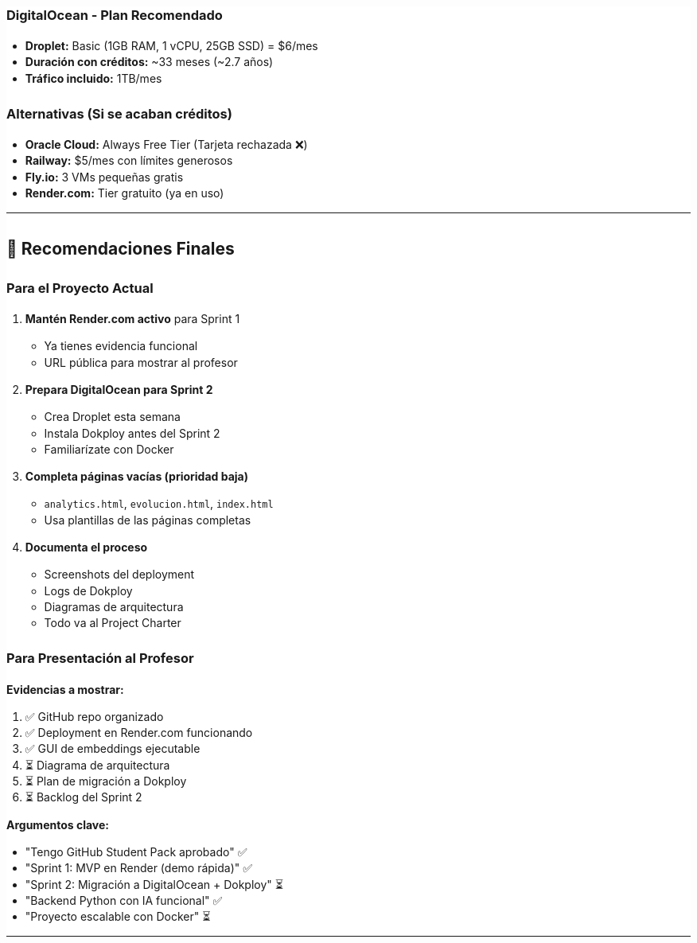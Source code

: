 ### DigitalOcean - Plan Recomendado
- **Droplet:** Basic (1GB RAM, 1 vCPU, 25GB SSD) = $6/mes
- **Duración con créditos:** ~33 meses (~2.7 años)
- **Tráfico incluido:** 1TB/mes

### Alternativas (Si se acaban créditos)
- **Oracle Cloud:** Always Free Tier (Tarjeta rechazada ❌)
- **Railway:** $5/mes con límites generosos
- **Fly.io:** 3 VMs pequeñas gratis
- **Render.com:** Tier gratuito (ya en uso)

---

## 🎯 Recomendaciones Finales

### Para el Proyecto Actual

1. **Mantén Render.com activo** para Sprint 1
   - Ya tienes evidencia funcional
   - URL pública para mostrar al profesor

2. **Prepara DigitalOcean para Sprint 2**
   - Crea Droplet esta semana
   - Instala Dokploy antes del Sprint 2
   - Familiarízate con Docker

3. **Completa páginas vacías (prioridad baja)**
   - `analytics.html`, `evolucion.html`, `index.html`
   - Usa plantillas de las páginas completas

4. **Documenta el proceso**
   - Screenshots del deployment
   - Logs de Dokploy
   - Diagramas de arquitectura
   - Todo va al Project Charter

### Para Presentación al Profesor

**Evidencias a mostrar:**
1. ✅ GitHub repo organizado
2. ✅ Deployment en Render.com funcionando
3. ✅ GUI de embeddings ejecutable
4. ⏳ Diagrama de arquitectura
5. ⏳ Plan de migración a Dokploy
6. ⏳ Backlog del Sprint 2

**Argumentos clave:**
- "Tengo GitHub Student Pack aprobado" ✅
- "Sprint 1: MVP en Render (demo rápida)" ✅
- "Sprint 2: Migración a DigitalOcean + Dokploy" ⏳
- "Backend Python con IA funcional" ✅
- "Proyecto escalable con Docker" ⏳

---